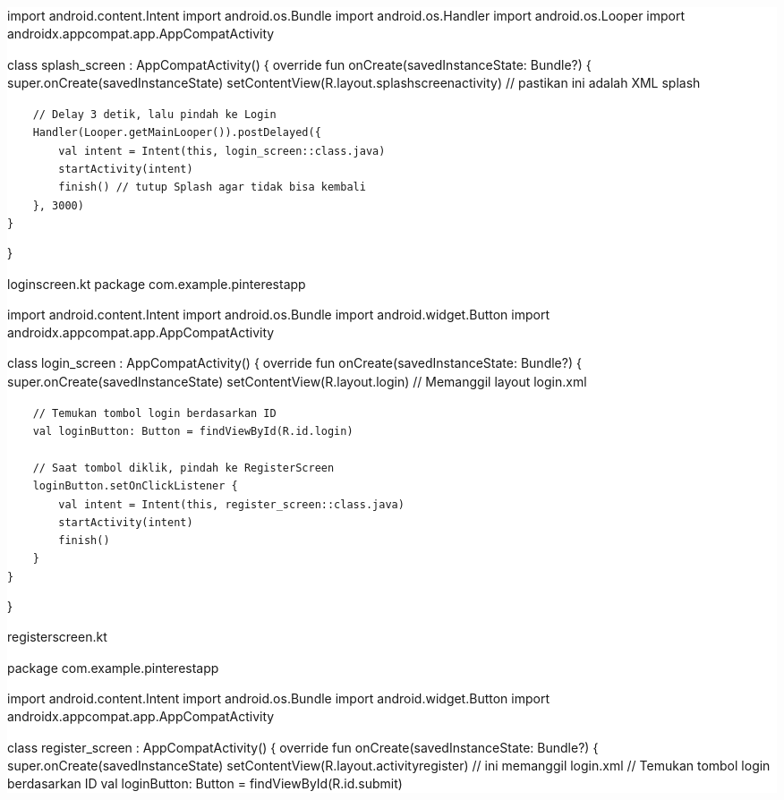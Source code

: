 import android.content.Intent
import android.os.Bundle
import android.os.Handler
import android.os.Looper
import androidx.appcompat.app.AppCompatActivity

class splash_screen : AppCompatActivity() {
    override fun onCreate(savedInstanceState: Bundle?) {
        super.onCreate(savedInstanceState)
        setContentView(R.layout.splashscreenactivity) // pastikan ini adalah XML splash

        // Delay 3 detik, lalu pindah ke Login
        Handler(Looper.getMainLooper()).postDelayed({
            val intent = Intent(this, login_screen::class.java)
            startActivity(intent)
            finish() // tutup Splash agar tidak bisa kembali
        }, 3000)
    }
}


loginscreen.kt
package com.example.pinterestapp

import android.content.Intent
import android.os.Bundle
import android.widget.Button
import androidx.appcompat.app.AppCompatActivity

class login_screen : AppCompatActivity() {
    override fun onCreate(savedInstanceState: Bundle?) {
        super.onCreate(savedInstanceState)
        setContentView(R.layout.login) // Memanggil layout login.xml

        // Temukan tombol login berdasarkan ID
        val loginButton: Button = findViewById(R.id.login)

        // Saat tombol diklik, pindah ke RegisterScreen
        loginButton.setOnClickListener {
            val intent = Intent(this, register_screen::class.java)
            startActivity(intent)
            finish()
        }
    }
}


registerscreen.kt

package com.example.pinterestapp

import android.content.Intent
import android.os.Bundle
import android.widget.Button
import androidx.appcompat.app.AppCompatActivity

class register_screen : AppCompatActivity() {
    override fun onCreate(savedInstanceState: Bundle?) {
        super.onCreate(savedInstanceState)
        setContentView(R.layout.activityregister) // ini memanggil login.xml
        // Temukan tombol login berdasarkan ID
        val loginButton: Button = findViewById(R.id.submit)
